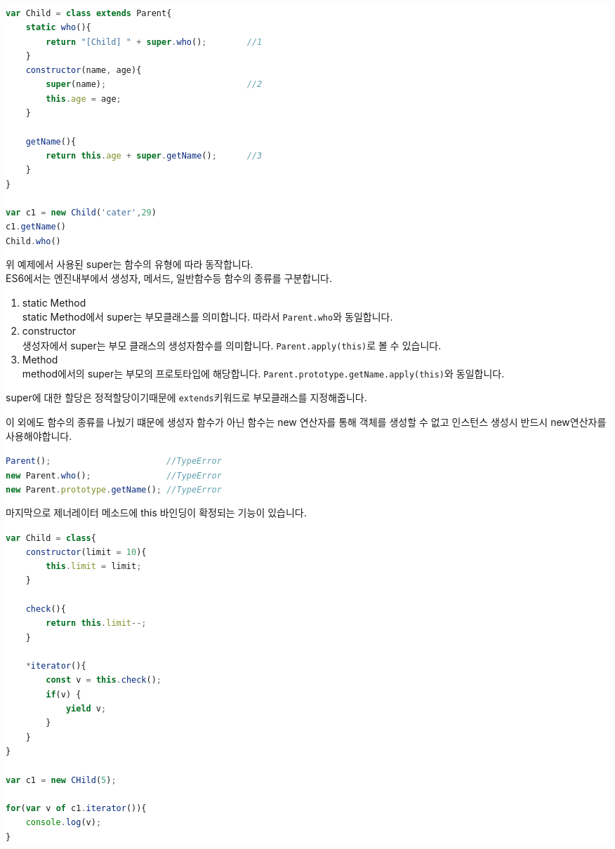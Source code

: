 ```js
var Child = class extends Parent{
    static who(){
        return "[Child] " + super.who();        //1
    }
    constructor(name, age){
        super(name);                            //2
        this.age = age;
    }

    getName(){
        return this.age + super.getName();      //3
    }
}

var c1 = new Child('cater',29)
c1.getName()
Child.who()
```
위 예제에서 사용된 super는 함수의 유형에 따라 동작합니다.  
ES6에서는 엔진내부에서 생성자, 메서드, 일반함수등 함수의 종류를 구분합니다.

1. static Method  
static Method에서 super는 부모클래스를 의미합니다. 따라서 `Parent.who`와 동일합니다.
2. constructor  
생성자에서 super는 부모 클래스의 생성자함수를 의미합니다. `Parent.apply(this)`로 볼 수 있습니다.
3. Method  
method에서의 super는 부모의 프로토타입에 해당합니다. `Parent.prototype.getName.apply(this)`와 동일합니다.  


super에 대한 할당은 정적할당이기때문에 `extends`키워드로 부모클래스를 지정해줍니다.  

이 외에도 함수의 종류를 나눴기 떄문에 생성자 함수가 아닌 함수는 new 연산자를 통해 객체를 생성할 수 없고 인스턴스 생성시 반드시 new연산자를 사용해야합니다.
```js
Parent();                       //TypeError
new Parent.who();               //TypeError
new Parent.prototype.getName(); //TypeError
```

마지막으로 제너레이터 메소드에 this 바인딩이 확정되는 기능이 있습니다.

```js
var Child = class{
    constructor(limit = 10){
        this.limit = limit;
    }

    check(){
        return this.limit--;
    }

    *iterator(){
        const v = this.check();
        if(v) {
            yield v;
        }
    }
}

var c1 = new CHild(5);

for(var v of c1.iterator()){
    console.log(v);
}
```
